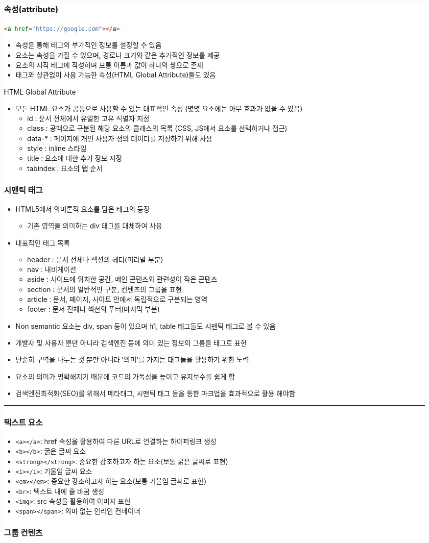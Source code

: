 ### 속성(attribute)

```html
<a href="https://google.com"></a>
```

- 속성을 통해 태그의 부가적인 정보를 설정할 수 있음
- 요소는 속성을 가질 수 있으며, 경로나 크기와 같은 추가적인 정보를 제공
- 요소의 시작 태그에 작성하며 보통 이름과 값이 하나의 쌍으로 존재
- 태그와 상관없이 사용 가능한 속성(HTML Global Attribute)들도 있음

HTML Global Attribute

- 모든 HTML 요소가 공통으로 사용할 수 있는 대표적인 속성 (몇몇 요소에는 아무 효과가 없을 수 있음)
  - id : 문서 전체에서 유일한 고유 식별자 지정
  - class : 공백으로 구분된 해당 요소의 클래스의 목록 (CSS, JS에서 요소를 선택하거나 접근)
  - data-* : 페이지에 개인 사용자 정의 데이터를 저장하기 위해 사용
  - style : inline 스타일
  - title : 요소에 대한 추가 정보 지정
  - tabindex : 요소의 탭 순서

### 시맨틱 태그

- HTML5에서 의미론적 요소를 담은 태그의 등장
  - 기존 영역을 의미하는 div 태그를 대체하여 사용
- 대표적인 태그 목록
  - header : 문서 전체나 섹션의 헤더(머리말 부분)
  - nav : 내비게이션
  - aside : 사이드에 위치한 공간, 메인 콘텐츠와 관련성이 적은 콘텐츠
  - section : 문서의 일반적인 구분, 컨텐츠의 그룹을 표현
  - article : 문서, 페이지, 사이트 안에서 독립적으로 구분되는 영역
  - footer : 문서 전체나 섹션의 푸터(마지막 부분)

- Non semantic 요소는 div, span 등이 있으며 h1, table 태그들도 시맨틱 태그로 볼 수 있음
- 개발자 및 사용자 뿐만 아니라 검색엔진 등에 의미 있는 정보의 그룹을 태그로 표현
- 단순히 구역을 나누는 것 뿐만 아니라 '의미'를 가지는 태그들을 활용하기 위한 노력
- 요소의 의미가 명확해지기 때문에 코드의 가독성을 높이고 유지보수를 쉽게 함
- 검색엔진최적화(SEO)를 위해서 메타태그, 시맨틱 태그 등을 통한 마크업을 효과적으로 활용 해야함

----

### 텍스트 요소

- `<a></a>`: href 속성을 활용하여 다른 URL로 연결하는 하이퍼링크 생성
- `<b></b>`: 굵은 글씨 요소
- `<strong></strong>`: 중요한 강조하고자 하는 요소(보통 굵은 글씨로 표현)
- `<i></i>`: 기울임 글씨 요소
- `<em></em>`: 중요한 강조하고자 하는 요소(보통 기울임 글씨로 표현)
- `<br>`: 텍스트 내에 줄 바꿈 생성
- `<img>`: src 속성을 활용하여 이미지 표현
- `<span></span>`: 의미 없는 인라인 컨테이너

### 그룹 컨텐츠
